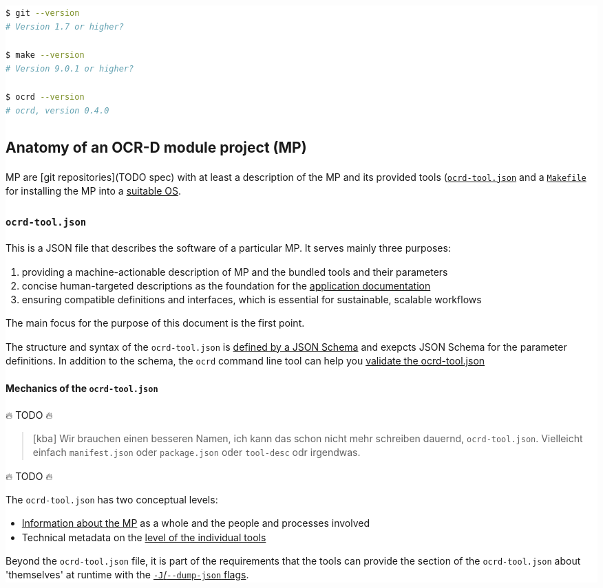 ```sh
$ git --version
# Version 1.7 or higher?

$ make --version
# Version 9.0.1 or higher?

$ ocrd --version
# ocrd, version 0.4.0
```

## Anatomy of an OCR-D module project (MP)

MP are [git repositories](TODO spec) with at least a description of the MP and
its provided tools ([`ocrd-tool.json`](#ocrd-tooljson) and a
[`Makefile`](#makefile) for installing the MP into a [suitable OS](#bootstrapping).

### `ocrd-tool.json`

This is a JSON file that describes the software of a particular MP. It serves
mainly three purposes:

  1. providing a machine-actionable description of MP and the bundled tools and
     their parameters 
  2. concise human-targeted descriptions as the foundation for the [application
     documentation](TODO)
  3. ensuring compatible definitions and interfaces, which is essential for
     sustainable, scalable workflows

The main focus for the purpose of this document is the first point.

The structure and syntax of the `ocrd-tool.json` is [defined by a JSON
Schema](https://ocr-d.github.io/ocrd_tool#definition) and exepcts JSON Schema
for the parameter definitions. In addition to the schema, the `ocrd` command
line tool can help you [validate the ocrd-tool.json](#validating-ocr-d-tool-json)

#### Mechanics of the `ocrd-tool.json`

:fire: TODO :fire:

> [kba] Wir brauchen einen besseren Namen, ich kann das schon nicht mehr
> schreiben dauernd, `ocrd-tool.json`. Vielleicht einfach `manifest.json` oder
> `package.json` oder `tool-desc` odr irgendwas.

:fire: TODO :fire:

The `ocrd-tool.json` has two conceptual levels:

  * [Information about the MP](#information-about-the-mp) as a whole and the
    people and processes involved
  * Technical metadata on the [level of the individual tools](#metadata-about-the-tools)

Beyond the `ocrd-tool.json` file, it is part of the requirements that the tools
can provide the section of the `ocrd-tool.json` about 'themselves' at runtime
with the [`-J`/`--dump-json` flags](#https://ocr-d.github.io/cli#-j---dump-json).
